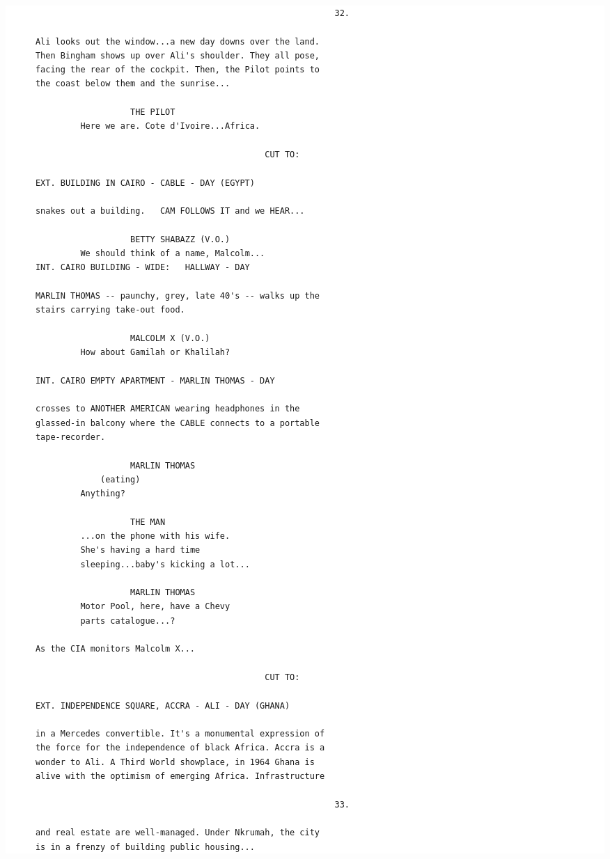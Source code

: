                                                                       32.
          
          Ali looks out the window...a new day downs over the land.
          Then Bingham shows up over Ali's shoulder. They all pose,
          facing the rear of the cockpit. Then, the Pilot points to
          the coast below them and the sunrise...
          
                             THE PILOT
                   Here we are. Cote d'Ivoire...Africa.
          
                                                        CUT TO:
          
          EXT. BUILDING IN CAIRO - CABLE - DAY (EGYPT)
          
          snakes out a building.   CAM FOLLOWS IT and we HEAR...
          
                             BETTY SHABAZZ (V.O.)
                   We should think of a name, Malcolm...
          INT. CAIRO BUILDING - WIDE:   HALLWAY - DAY
          
          MARLIN THOMAS -- paunchy, grey, late 40's -- walks up the
          stairs carrying take-out food.
          
                             MALCOLM X (V.O.)
                   How about Gamilah or Khalilah?
          
          INT. CAIRO EMPTY APARTMENT - MARLIN THOMAS - DAY
          
          crosses to ANOTHER AMERICAN wearing headphones in the
          glassed-in balcony where the CABLE connects to a portable
          tape-recorder.
          
                             MARLIN THOMAS
                       (eating)
                   Anything?
          
                             THE MAN
                   ...on the phone with his wife.
                   She's having a hard time
                   sleeping...baby's kicking a lot...
          
                             MARLIN THOMAS
                   Motor Pool, here, have a Chevy
                   parts catalogue...?
          
          As the CIA monitors Malcolm X...
          
                                                        CUT TO:
          
          EXT. INDEPENDENCE SQUARE, ACCRA - ALI - DAY (GHANA)
          
          in a Mercedes convertible. It's a monumental expression of
          the force for the independence of black Africa. Accra is a
          wonder to Ali. A Third World showplace, in 1964 Ghana is
          alive with the optimism of emerging Africa. Infrastructure
          
                                                                      33.
          
          and real estate are well-managed. Under Nkrumah, the city
          is in a frenzy of building public housing...
          